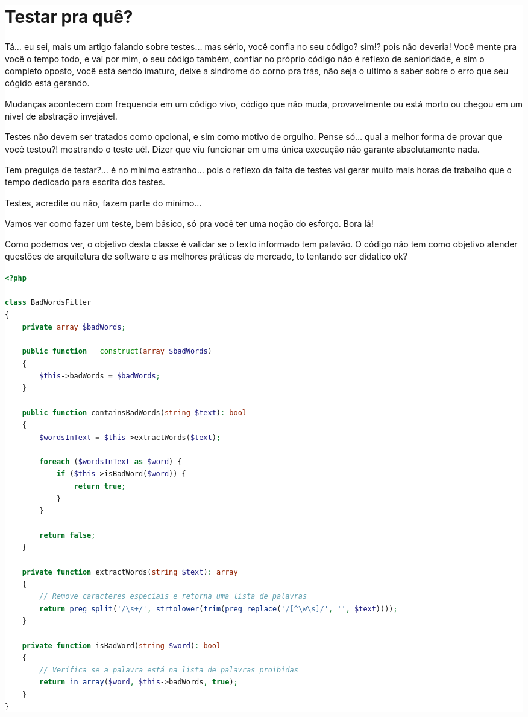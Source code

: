 
# Testar pra quê?

Tá… eu sei, mais um artigo falando sobre testes… mas sério, você confia no seu código? sim!? pois não deveria! Você mente pra você o tempo todo, e vai por mim, o seu código também, confiar no próprio código não é reflexo de senioridade, e sim o completo oposto, você está sendo imaturo, deixe a sindrome do corno pra trás, não seja o ultimo a saber sobre o erro que seu cógido está gerando.

Mudanças acontecem com frequencia em um código vivo, código que não muda, provavelmente ou está morto ou chegou em um nível de abstração invejável.

Testes não devem ser tratados como opcional, e sim como motivo de orgulho. Pense só… qual a melhor forma de provar que você testou?! mostrando o teste ué!. Dizer que viu funcionar em uma única execução não garante absolutamente nada.

Tem preguiça de testar?… é no mínimo estranho… pois o reflexo da falta de testes vai gerar muito mais horas de trabalho que o tempo dedicado para escrita dos testes.

Testes, acredite ou não, fazem parte do mínimo…

Vamos ver como fazer um teste, bem básico, só pra você ter uma noção do esforço. Bora lá!

Como podemos ver, o objetivo desta classe é validar se o texto informado tem palavão. O código não tem como objetivo atender questões de arquitetura de software e as melhores práticas de mercado, to tentando ser didatico ok?

```php
<?php

class BadWordsFilter
{
    private array $badWords;

    public function __construct(array $badWords)
    {
        $this->badWords = $badWords;
    }

    public function containsBadWords(string $text): bool
    {
        $wordsInText = $this->extractWords($text);

        foreach ($wordsInText as $word) {
            if ($this->isBadWord($word)) {
                return true;
            }
        }

        return false;
    }

    private function extractWords(string $text): array
    {
        // Remove caracteres especiais e retorna uma lista de palavras
        return preg_split('/\s+/', strtolower(trim(preg_replace('/[^\w\s]/', '', $text))));
    }

    private function isBadWord(string $word): bool
    {
        // Verifica se a palavra está na lista de palavras proibidas
        return in_array($word, $this->badWords, true);
    }
}
```
